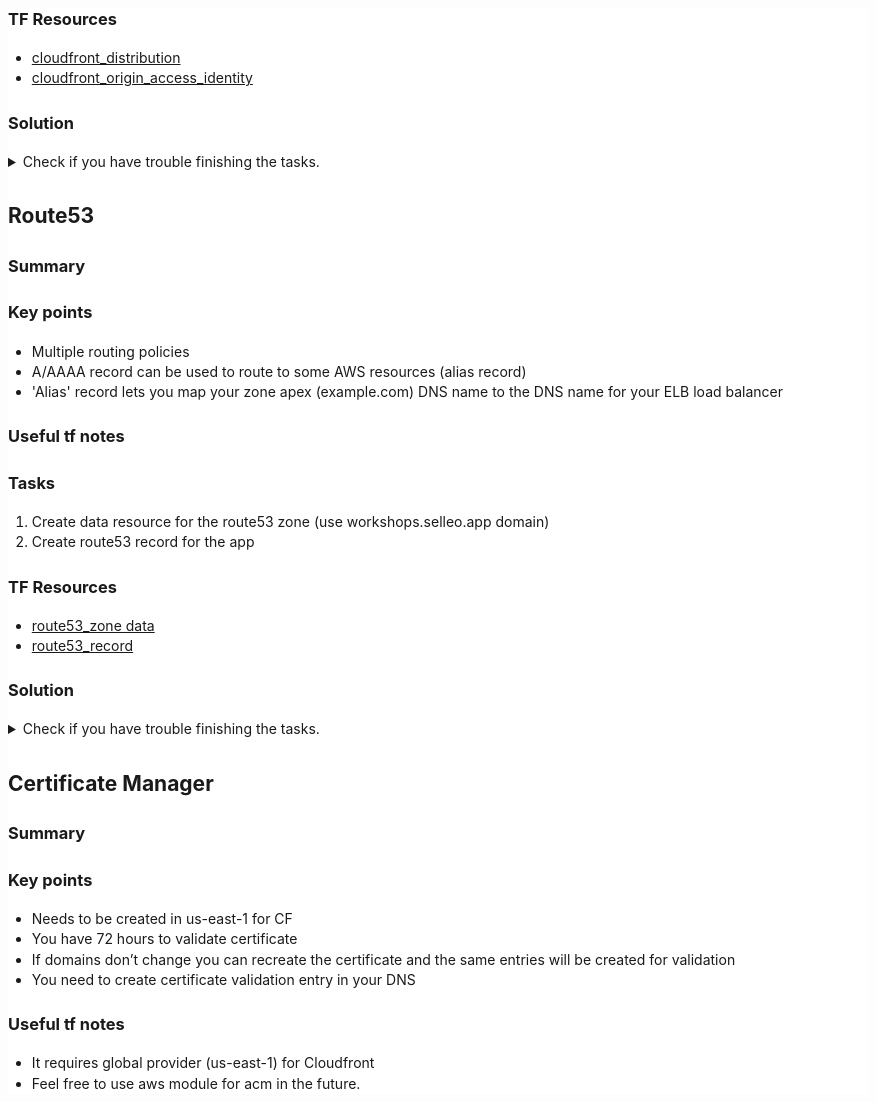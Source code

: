 ### TF Resources
* [cloudfront_distribution](https://registry.terraform.io/providers/hashicorp/aws/latest/docs/resources/cloudfront_distribution)
* [cloudfront_origin_access_identity](https://registry.terraform.io/providers/hashicorp/aws/latest/docs/resources/cloudfront_origin_access_identity)


### Solution
<details><summary>Check if you have trouble finishing the tasks.</summary></details>

## Route53

### Summary

### Key points
* Multiple routing policies
* A/AAAA record can be used to route to some AWS resources (alias record)
* 'Alias' record lets you map your zone apex (example.com) DNS name to the DNS name for your ELB load balancer

### Useful tf notes

### Tasks
1. Create data resource for the route53 zone (use workshops.selleo.app domain)
2. Create route53 record for the app


### TF Resources
* [route53_zone data](https://registry.terraform.io/providers/hashicorp/aws/latest/docs/data-sources/route53_zone)
* [route53_record](https://registry.terraform.io/providers/hashicorp/aws/latest/docs/resources/route53_record)


### Solution
<details><summary>Check if you have trouble finishing the tasks.</summary></details>

## Certificate Manager

### Summary

### Key points
* Needs to be created in us-east-1 for CF
* You have 72 hours to validate certificate
* If domains don’t change you can recreate the certificate and the same entries will be created for validation
* You need to create certificate validation entry in your DNS

### Useful tf notes
* It requires global provider (us-east-1) for Cloudfront
* Feel free to use aws module for acm in the future.
